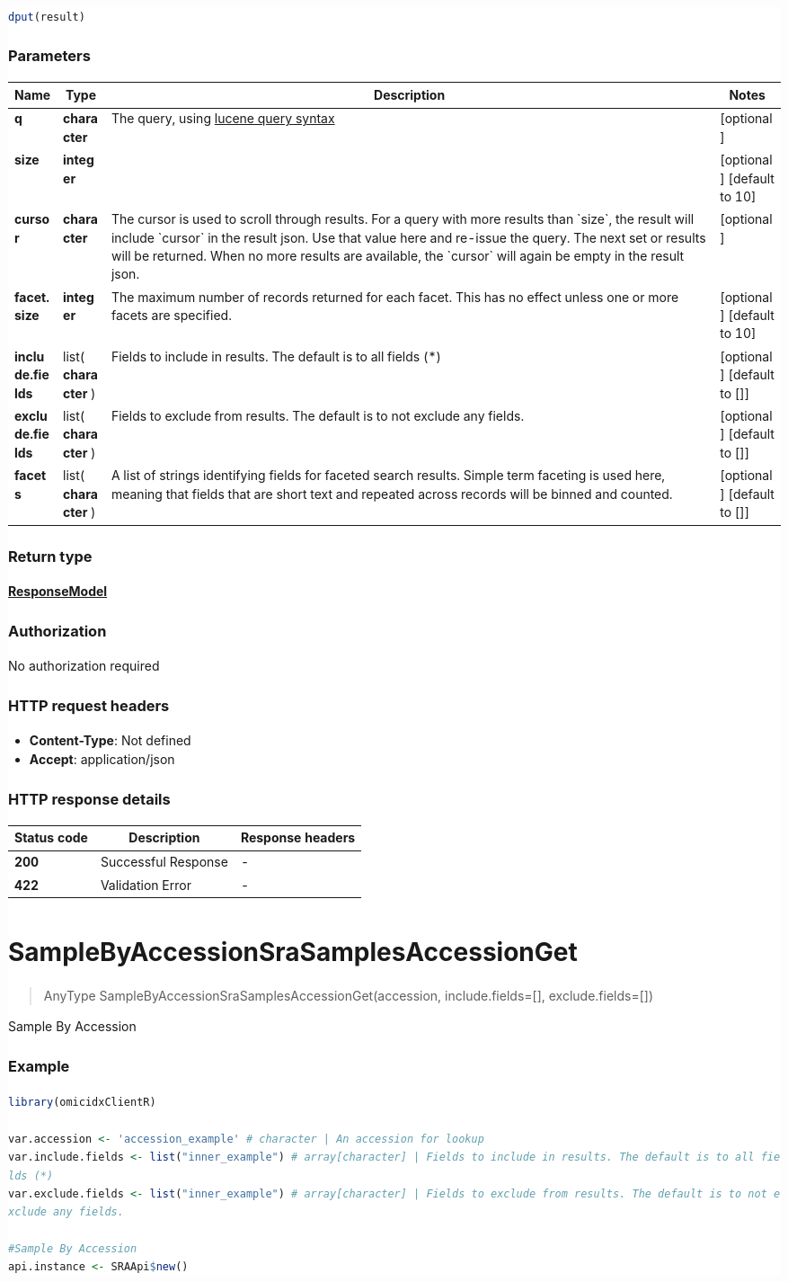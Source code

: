 ```R
dput(result)
```

### Parameters

Name | Type | Description  | Notes
------------- | ------------- | ------------- | -------------
 **q** | **character**| The query, using [lucene query syntax](https://lucene.apache.org/core/3_6_0/queryparsersyntax.html) | [optional] 
 **size** | **integer**|  | [optional] [default to 10]
 **cursor** | **character**| The cursor is used to scroll through results. For a query with more results than &#x60;size&#x60;, the result will include &#x60;cursor&#x60; in the result json. Use that value here and re-issue the query. The next set or results will be returned. When no more results are available, the &#x60;cursor&#x60; will again be empty in the result json. | [optional] 
 **facet.size** | **integer**| The maximum number of records returned for each facet. This has no effect unless one or more facets are specified. | [optional] [default to 10]
 **include.fields** | list( **character** )| Fields to include in results. The default is to all fields (*) | [optional] [default to []]
 **exclude.fields** | list( **character** )| Fields to exclude from results. The default is to not exclude any fields.  | [optional] [default to []]
 **facets** | list( **character** )| A list of strings identifying fields for faceted search results. Simple term faceting is used here, meaning that fields that are short text and repeated across records will be binned and counted. | [optional] [default to []]

### Return type

[**ResponseModel**](ResponseModel.md)

### Authorization

No authorization required

### HTTP request headers

 - **Content-Type**: Not defined
 - **Accept**: application/json

### HTTP response details
| Status code | Description | Response headers |
|-------------|-------------|------------------|
| **200** | Successful Response |  -  |
| **422** | Validation Error |  -  |

# **SampleByAccessionSraSamplesAccessionGet**
> AnyType SampleByAccessionSraSamplesAccessionGet(accession, include.fields=[], exclude.fields=[])

Sample By Accession

### Example
```R
library(omicidxClientR)

var.accession <- 'accession_example' # character | An accession for lookup
var.include.fields <- list("inner_example") # array[character] | Fields to include in results. The default is to all fields (*)
var.exclude.fields <- list("inner_example") # array[character] | Fields to exclude from results. The default is to not exclude any fields. 

#Sample By Accession
api.instance <- SRAApi$new()
```